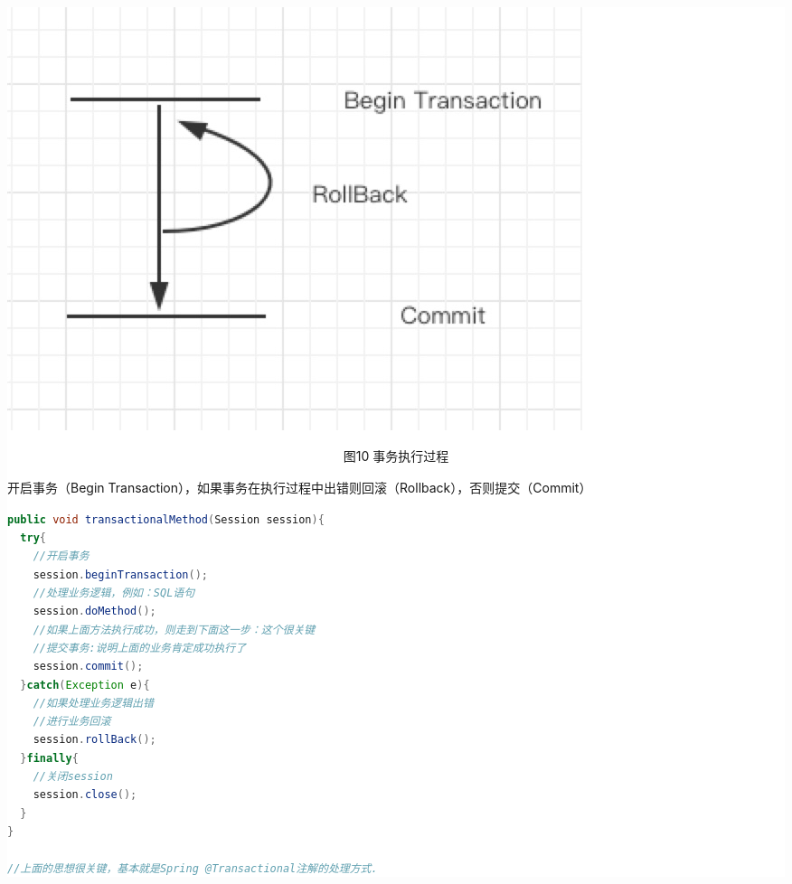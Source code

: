 ![](10.jpg)

<center>图10 事务执行过程</center>

开启事务（Begin Transaction），如果事务在执行过程中出错则回滚（Rollback），否则提交（Commit）



```java
public void transactionalMethod(Session session){
  try{
    //开启事务
    session.beginTransaction();
    //处理业务逻辑，例如：SQL语句
    session.doMethod();
    //如果上面方法执行成功，则走到下面这一步：这个很关键
    //提交事务:说明上面的业务肯定成功执行了
    session.commit();
  }catch(Exception e){
    //如果处理业务逻辑出错
    //进行业务回滚
    session.rollBack();
  }finally{
    //关闭session
    session.close();
  }
}

//上面的思想很关键，基本就是Spring @Transactional注解的处理方式.
```

